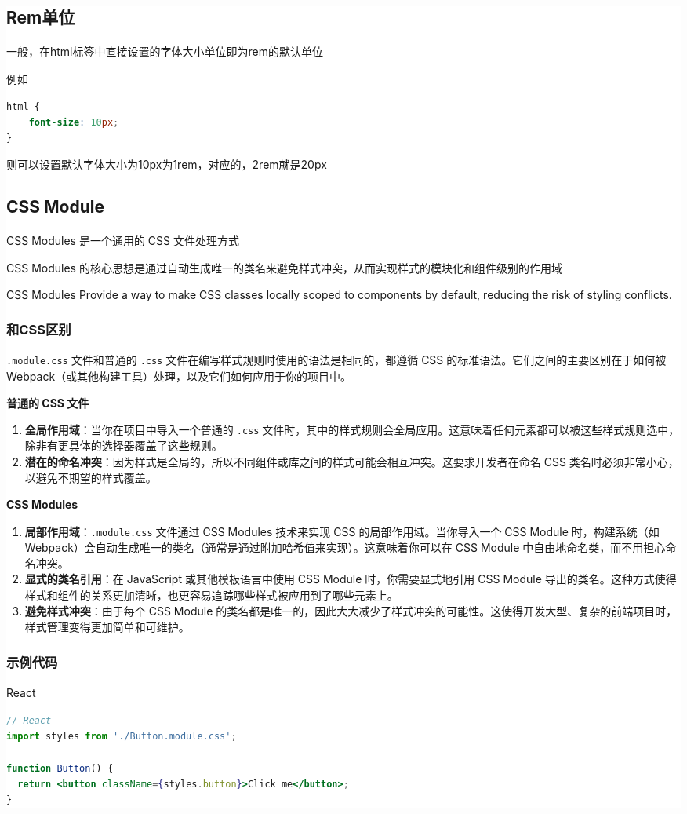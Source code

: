 



## Rem单位

一般，在html标签中直接设置的字体大小单位即为rem的默认单位

例如

```css
html {
	font-size: 10px;
}
```

则可以设置默认字体大小为10px为1rem，对应的，2rem就是20px





## CSS Module

CSS Modules 是一个通用的 CSS 文件处理方式

CSS Modules 的核心思想是通过自动生成唯一的类名来避免样式冲突，从而实现样式的模块化和组件级别的作用域

CSS Modules Provide a way to make CSS classes locally scoped to components by default, reducing the risk of styling conflicts.



### 和CSS区别

`.module.css` 文件和普通的 `.css` 文件在编写样式规则时使用的语法是相同的，都遵循 CSS 的标准语法。它们之间的主要区别在于如何被 Webpack（或其他构建工具）处理，以及它们如何应用于你的项目中。

**普通的 CSS 文件**

1. **全局作用域**：当你在项目中导入一个普通的 `.css` 文件时，其中的样式规则会全局应用。这意味着任何元素都可以被这些样式规则选中，除非有更具体的选择器覆盖了这些规则。
2. **潜在的命名冲突**：因为样式是全局的，所以不同组件或库之间的样式可能会相互冲突。这要求开发者在命名 CSS 类名时必须非常小心，以避免不期望的样式覆盖。

**CSS Modules**

1. **局部作用域**：`.module.css` 文件通过 CSS Modules 技术来实现 CSS 的局部作用域。当你导入一个 CSS Module 时，构建系统（如 Webpack）会自动生成唯一的类名（通常是通过附加哈希值来实现）。这意味着你可以在 CSS Module 中自由地命名类，而不用担心命名冲突。
2. **显式的类名引用**：在 JavaScript 或其他模板语言中使用 CSS Module 时，你需要显式地引用 CSS Module 导出的类名。这种方式使得样式和组件的关系更加清晰，也更容易追踪哪些样式被应用到了哪些元素上。
3. **避免样式冲突**：由于每个 CSS Module 的类名都是唯一的，因此大大减少了样式冲突的可能性。这使得开发大型、复杂的前端项目时，样式管理变得更加简单和可维护。



### 示例代码

React

```jsx
// React
import styles from './Button.module.css';

function Button() {
  return <button className={styles.button}>Click me</button>;
}
```
